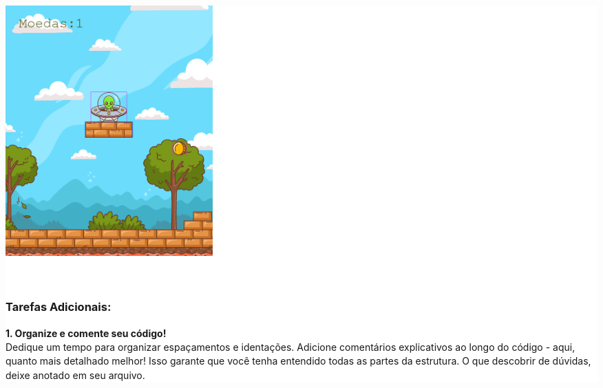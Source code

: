 <img src="assets/jogo.png" alt="Tela Jogo" style="width:35%"/>  

<p>  
<br>  


### Tarefas Adicionais:  

**1. Organize e comente seu código!**  
Dedique um tempo para organizar espaçamentos e identações. Adicione comentários explicativos ao longo do código - aqui, quanto mais detalhado melhor! Isso garante que você tenha entendido todas as partes da estrutura. O que descobrir de dúvidas, deixe anotado em seu arquivo.  
